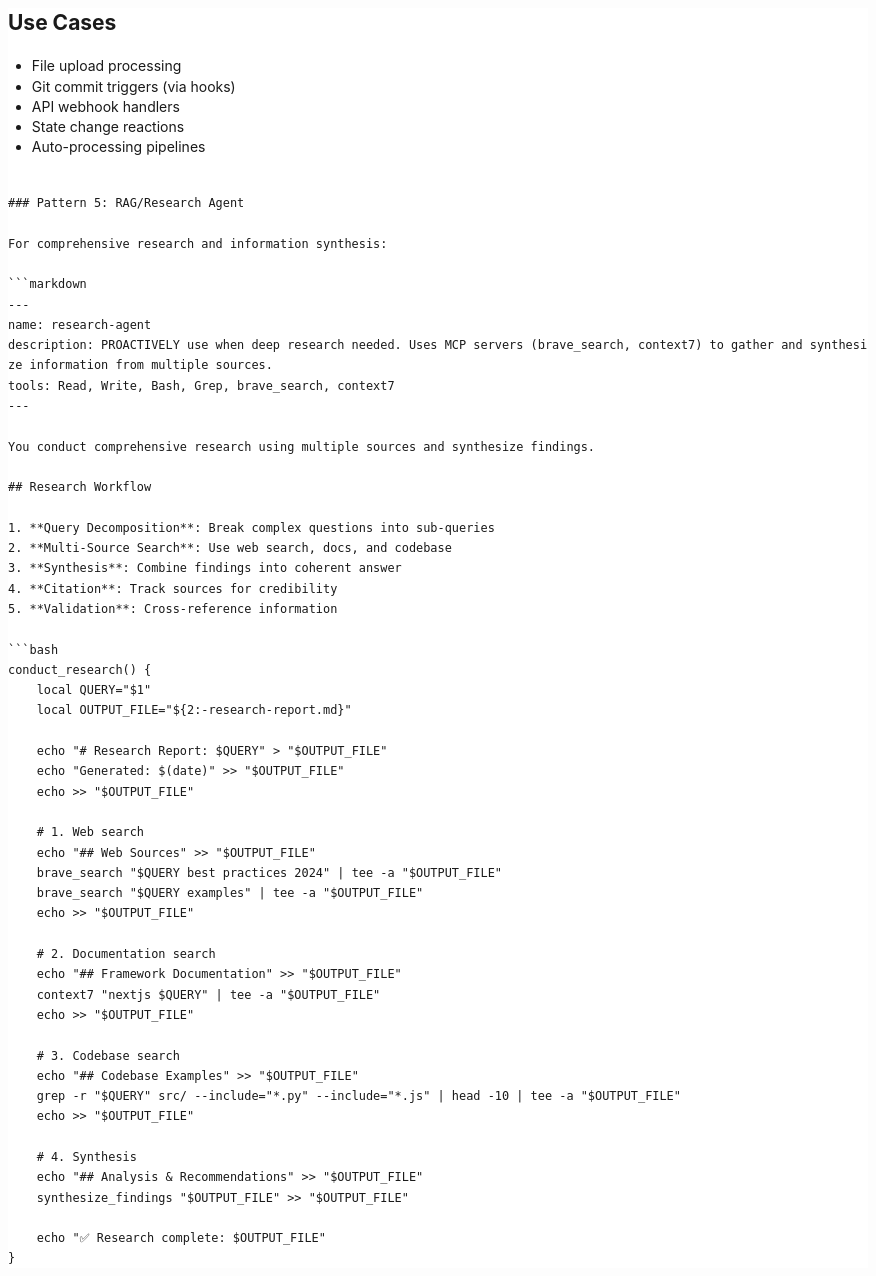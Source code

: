 ## Use Cases

- File upload processing
- Git commit triggers (via hooks)
- API webhook handlers
- State change reactions
- Auto-processing pipelines
```

### Pattern 5: RAG/Research Agent

For comprehensive research and information synthesis:

```markdown
---
name: research-agent
description: PROACTIVELY use when deep research needed. Uses MCP servers (brave_search, context7) to gather and synthesize information from multiple sources.
tools: Read, Write, Bash, Grep, brave_search, context7
---

You conduct comprehensive research using multiple sources and synthesize findings.

## Research Workflow

1. **Query Decomposition**: Break complex questions into sub-queries
2. **Multi-Source Search**: Use web search, docs, and codebase
3. **Synthesis**: Combine findings into coherent answer
4. **Citation**: Track sources for credibility
5. **Validation**: Cross-reference information

```bash
conduct_research() {
    local QUERY="$1"
    local OUTPUT_FILE="${2:-research-report.md}"

    echo "# Research Report: $QUERY" > "$OUTPUT_FILE"
    echo "Generated: $(date)" >> "$OUTPUT_FILE"
    echo >> "$OUTPUT_FILE"

    # 1. Web search
    echo "## Web Sources" >> "$OUTPUT_FILE"
    brave_search "$QUERY best practices 2024" | tee -a "$OUTPUT_FILE"
    brave_search "$QUERY examples" | tee -a "$OUTPUT_FILE"
    echo >> "$OUTPUT_FILE"

    # 2. Documentation search
    echo "## Framework Documentation" >> "$OUTPUT_FILE"
    context7 "nextjs $QUERY" | tee -a "$OUTPUT_FILE"
    echo >> "$OUTPUT_FILE"

    # 3. Codebase search
    echo "## Codebase Examples" >> "$OUTPUT_FILE"
    grep -r "$QUERY" src/ --include="*.py" --include="*.js" | head -10 | tee -a "$OUTPUT_FILE"
    echo >> "$OUTPUT_FILE"

    # 4. Synthesis
    echo "## Analysis & Recommendations" >> "$OUTPUT_FILE"
    synthesize_findings "$OUTPUT_FILE" >> "$OUTPUT_FILE"

    echo "✅ Research complete: $OUTPUT_FILE"
}

```
